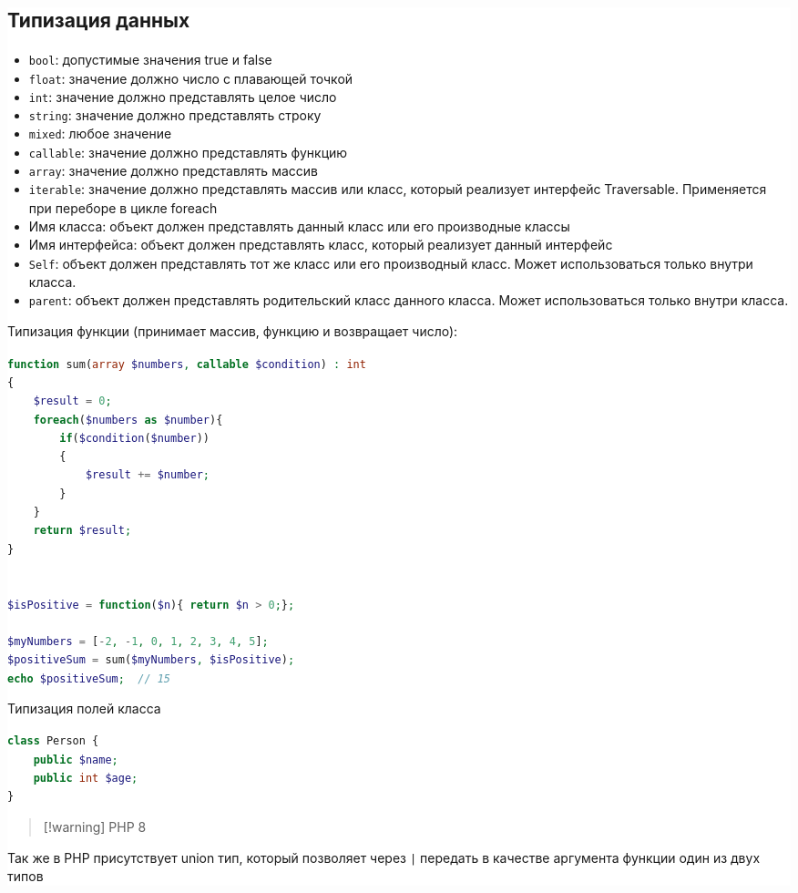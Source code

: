 ## Типизация данных

- `bool`: допустимые значения true и false
- `float`: значение должно число с плавающей точкой
- `int`: значение должно представлять целое число
- `string`: значение должно представлять строку
- `mixed`: любое значение
- `callable`: значение должно представлять функцию
- `array`: значение должно представлять массив
- `iterable`: значение должно представлять массив или класс, который реализует интерфейс Traversable. Применяется при переборе в цикле foreach
- Имя класса: объект должен представлять данный класс или его производные классы
- Имя интерфейса: объект должен представлять класс, который реализует данный интерфейс
- `Self`: объект должен представлять тот же класс или его производный класс. Может использоваться только внутри класса.
- `parent`: объект должен представлять родительский класс данного класса. Может использоваться только внутри класса.

Типизация функции (принимает массив, функцию и возвращает число):

```php
function sum(array $numbers, callable $condition) : int
{
    $result = 0;
    foreach($numbers as $number){
        if($condition($number))
        {
            $result += $number;
        }
    }
    return $result;
}


$isPositive = function($n){ return $n > 0;};

$myNumbers = [-2, -1, 0, 1, 2, 3, 4, 5];
$positiveSum = sum($myNumbers, $isPositive);
echo $positiveSum;  // 15
```

Типизация полей класса

```php
class Person {
    public $name;
    public int $age;
}
```

> [!warning] PHP 8

Так же в PHP присутствует union тип, который позволяет через `|` передать в качестве аргумента функции один из двух типов

